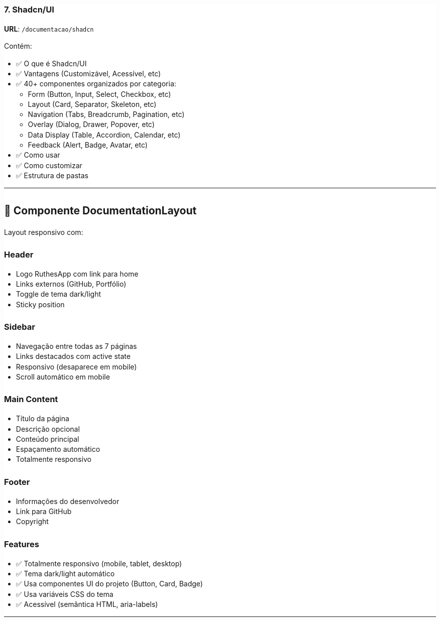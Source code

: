 ### 7. **Shadcn/UI**
**URL**: `/documentacao/shadcn`

Contém:
- ✅ O que é Shadcn/UI
- ✅ Vantagens (Customizável, Acessível, etc)
- ✅ 40+ componentes organizados por categoria:
  - Form (Button, Input, Select, Checkbox, etc)
  - Layout (Card, Separator, Skeleton, etc)
  - Navigation (Tabs, Breadcrumb, Pagination, etc)
  - Overlay (Dialog, Drawer, Popover, etc)
  - Data Display (Table, Accordion, Calendar, etc)
  - Feedback (Alert, Badge, Avatar, etc)
- ✅ Como usar
- ✅ Como customizar
- ✅ Estrutura de pastas

---

## 🎨 Componente DocumentationLayout

Layout responsivo com:

### Header
- Logo RuthesApp com link para home
- Links externos (GitHub, Portfólio)
- Toggle de tema dark/light
- Sticky position

### Sidebar
- Navegação entre todas as 7 páginas
- Links destacados com active state
- Responsivo (desaparece em mobile)
- Scroll automático em mobile

### Main Content
- Título da página
- Descrição opcional
- Conteúdo principal
- Espaçamento automático
- Totalmente responsivo

### Footer
- Informações do desenvolvedor
- Link para GitHub
- Copyright

### Features
- ✅ Totalmente responsivo (mobile, tablet, desktop)
- ✅ Tema dark/light automático
- ✅ Usa componentes UI do projeto (Button, Card, Badge)
- ✅ Usa variáveis CSS do tema
- ✅ Acessível (semântica HTML, aria-labels)

---